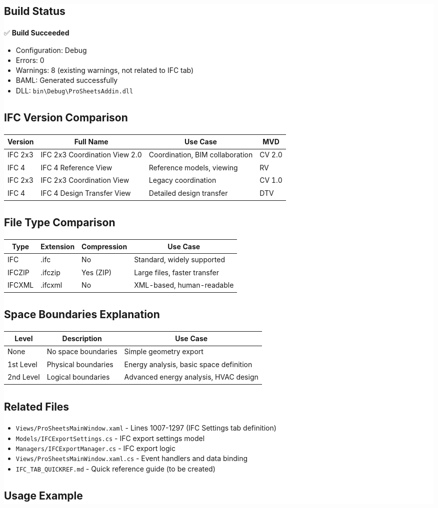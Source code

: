 ## Build Status

✅ **Build Succeeded**
- Configuration: Debug
- Errors: 0
- Warnings: 8 (existing warnings, not related to IFC tab)
- BAML: Generated successfully
- DLL: `bin\Debug\ProSheetsAddin.dll`

## IFC Version Comparison

| Version | Full Name | Use Case | MVD |
|---------|-----------|----------|-----|
| IFC 2x3 | IFC 2x3 Coordination View 2.0 | Coordination, BIM collaboration | CV 2.0 |
| IFC 4 | IFC 4 Reference View | Reference models, viewing | RV |
| IFC 2x3 | IFC 2x3 Coordination View | Legacy coordination | CV 1.0 |
| IFC 4 | IFC 4 Design Transfer View | Detailed design transfer | DTV |

## File Type Comparison

| Type | Extension | Compression | Use Case |
|------|-----------|-------------|----------|
| IFC | .ifc | No | Standard, widely supported |
| IFCZIP | .ifczip | Yes (ZIP) | Large files, faster transfer |
| IFCXML | .ifcxml | No | XML-based, human-readable |

## Space Boundaries Explanation

| Level | Description | Use Case |
|-------|-------------|----------|
| None | No space boundaries | Simple geometry export |
| 1st Level | Physical boundaries | Energy analysis, basic space definition |
| 2nd Level | Logical boundaries | Advanced energy analysis, HVAC design |

## Related Files

- `Views/ProSheetsMainWindow.xaml` - Lines 1007-1297 (IFC Settings tab definition)
- `Models/IFCExportSettings.cs` - IFC export settings model
- `Managers/IFCExportManager.cs` - IFC export logic
- `Views/ProSheetsMainWindow.xaml.cs` - Event handlers and data binding
- `IFC_TAB_QUICKREF.md` - Quick reference guide (to be created)

## Usage Example
